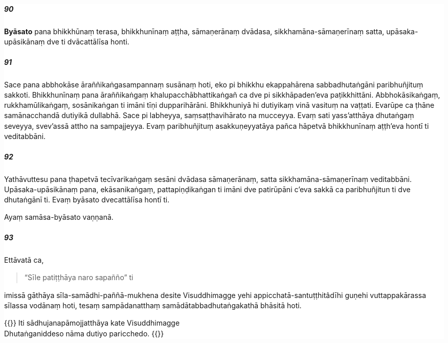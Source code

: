 ##### 90

**Byāsato** pana bhikkhūnaṃ terasa, bhikkhunīnaṃ aṭṭha, sāmaṇerānaṃ dvādasa, sikkhamāna-sāmaṇerīnaṃ satta, upāsaka-upāsikānaṃ dve ti dvācattālīsa honti.

##### 91

Sace pana abbhokāse āraññikaṅgasampannaṃ susānaṃ hoti, eko pi bhikkhu ekappahārena sabbadhutaṅgāni paribhuñjituṃ sakkoti. Bhikkhunīnaṃ pana āraññikaṅgaṃ khalupacchābhattikaṅgañ ca dve pi sikkhāpaden’eva paṭikkhittāni. Abbhokāsikaṅgaṃ, rukkhamūlikaṅgaṃ, sosānikaṅgan ti imāni tīṇi dupparihārāni. Bhikkhuniyā hi dutiyikaṃ vinā vasituṃ na vaṭṭati. Evarūpe ca ṭhāne samānacchandā dutiyikā dullabhā. Sace pi labheyya, saṃsaṭṭhavihārato na mucceyya. Evaṃ sati yass’atthāya dhutaṅgaṃ seveyya, svev’assā attho na sampajjeyya. Evaṃ paribhuñjituṃ asakkuṇeyyatāya pañca hāpetvā bhikkhunīnaṃ aṭṭh’eva hontī ti veditabbāni.

##### 92

Yathāvuttesu pana ṭhapetvā tecīvarikaṅgaṃ sesāni dvādasa sāmaṇerānaṃ, satta sikkhamāna-sāmaṇerīnaṃ veditabbāni. Upāsaka-upāsikānaṃ pana, ekāsanikaṅgaṃ, pattapiṇḍikaṅgan ti imāni dve patirūpāni c’eva sakkā ca paribhuñjitun ti dve dhutaṅgānī ti. Evaṃ byāsato dvecattālīsa hontī ti.

Ayaṃ samāsa-byāsato vaṇṇanā.

##### 93

Ettāvatā ca,

> “Sīle patiṭṭhāya naro sapañño” ti

imissā gāthāya sīla-samādhi-paññā-mukhena desite Visuddhimagge yehi appicchatā-santuṭṭhitâdīhi guṇehi vuttappakārassa sīlassa vodānaṃ hoti, tesaṃ sampādanatthaṃ samādātabbadhutaṅgakathā bhāsitā hoti.

{{<eof>}}
    Iti sādhujanapāmojjatthāya kate Visuddhimagge<br>
    Dhutaṅganiddeso nāma dutiyo paricchedo.
{{</eof>}}